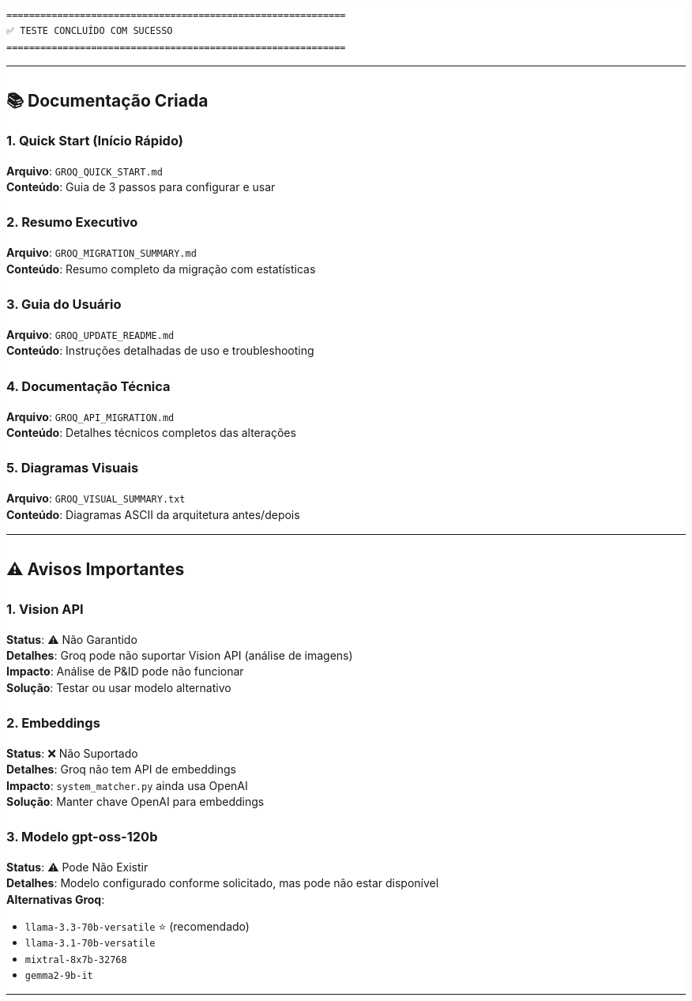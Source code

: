 ```bash
============================================================
✅ TESTE CONCLUÍDO COM SUCESSO
============================================================
```

---

## 📚 Documentação Criada

### 1. Quick Start (Início Rápido)
**Arquivo**: `GROQ_QUICK_START.md`  
**Conteúdo**: Guia de 3 passos para configurar e usar

### 2. Resumo Executivo
**Arquivo**: `GROQ_MIGRATION_SUMMARY.md`  
**Conteúdo**: Resumo completo da migração com estatísticas

### 3. Guia do Usuário
**Arquivo**: `GROQ_UPDATE_README.md`  
**Conteúdo**: Instruções detalhadas de uso e troubleshooting

### 4. Documentação Técnica
**Arquivo**: `GROQ_API_MIGRATION.md`  
**Conteúdo**: Detalhes técnicos completos das alterações

### 5. Diagramas Visuais
**Arquivo**: `GROQ_VISUAL_SUMMARY.txt`  
**Conteúdo**: Diagramas ASCII da arquitetura antes/depois

---

## ⚠️ Avisos Importantes

### 1. Vision API
**Status**: ⚠️ Não Garantido  
**Detalhes**: Groq pode não suportar Vision API (análise de imagens)  
**Impacto**: Análise de P&ID pode não funcionar  
**Solução**: Testar ou usar modelo alternativo

### 2. Embeddings
**Status**: ❌ Não Suportado  
**Detalhes**: Groq não tem API de embeddings  
**Impacto**: `system_matcher.py` ainda usa OpenAI  
**Solução**: Manter chave OpenAI para embeddings

### 3. Modelo gpt-oss-120b
**Status**: ⚠️ Pode Não Existir  
**Detalhes**: Modelo configurado conforme solicitado, mas pode não estar disponível  
**Alternativas Groq**:
- `llama-3.3-70b-versatile` ⭐ (recomendado)
- `llama-3.1-70b-versatile`
- `mixtral-8x7b-32768`
- `gemma2-9b-it`

---